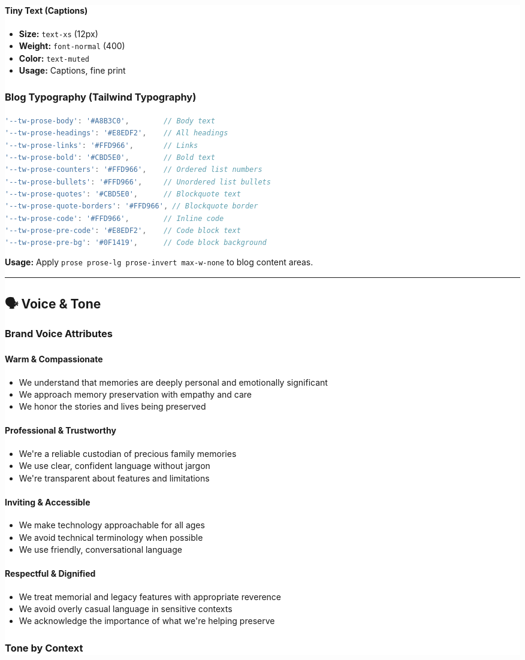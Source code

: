 #### Tiny Text (Captions)
- **Size:** `text-xs` (12px)
- **Weight:** `font-normal` (400)
- **Color:** `text-muted`
- **Usage:** Captions, fine print

### Blog Typography (Tailwind Typography)

```typescript
'--tw-prose-body': '#A8B3C0',        // Body text
'--tw-prose-headings': '#E8EDF2',    // All headings
'--tw-prose-links': '#FFD966',       // Links
'--tw-prose-bold': '#CBD5E0',        // Bold text
'--tw-prose-counters': '#FFD966',    // Ordered list numbers
'--tw-prose-bullets': '#FFD966',     // Unordered list bullets
'--tw-prose-quotes': '#CBD5E0',      // Blockquote text
'--tw-prose-quote-borders': '#FFD966', // Blockquote border
'--tw-prose-code': '#FFD966',        // Inline code
'--tw-prose-pre-code': '#E8EDF2',    // Code block text
'--tw-prose-pre-bg': '#0F1419',      // Code block background
```

**Usage:** Apply `prose prose-lg prose-invert max-w-none` to blog content areas.

---

## 🗣️ Voice & Tone

### Brand Voice Attributes

#### Warm & Compassionate
- We understand that memories are deeply personal and emotionally significant
- We approach memory preservation with empathy and care
- We honor the stories and lives being preserved

#### Professional & Trustworthy
- We're a reliable custodian of precious family memories
- We use clear, confident language without jargon
- We're transparent about features and limitations

#### Inviting & Accessible
- We make technology approachable for all ages
- We avoid technical terminology when possible
- We use friendly, conversational language

#### Respectful & Dignified
- We treat memorial and legacy features with appropriate reverence
- We avoid overly casual language in sensitive contexts
- We acknowledge the importance of what we're helping preserve

### Tone by Context
